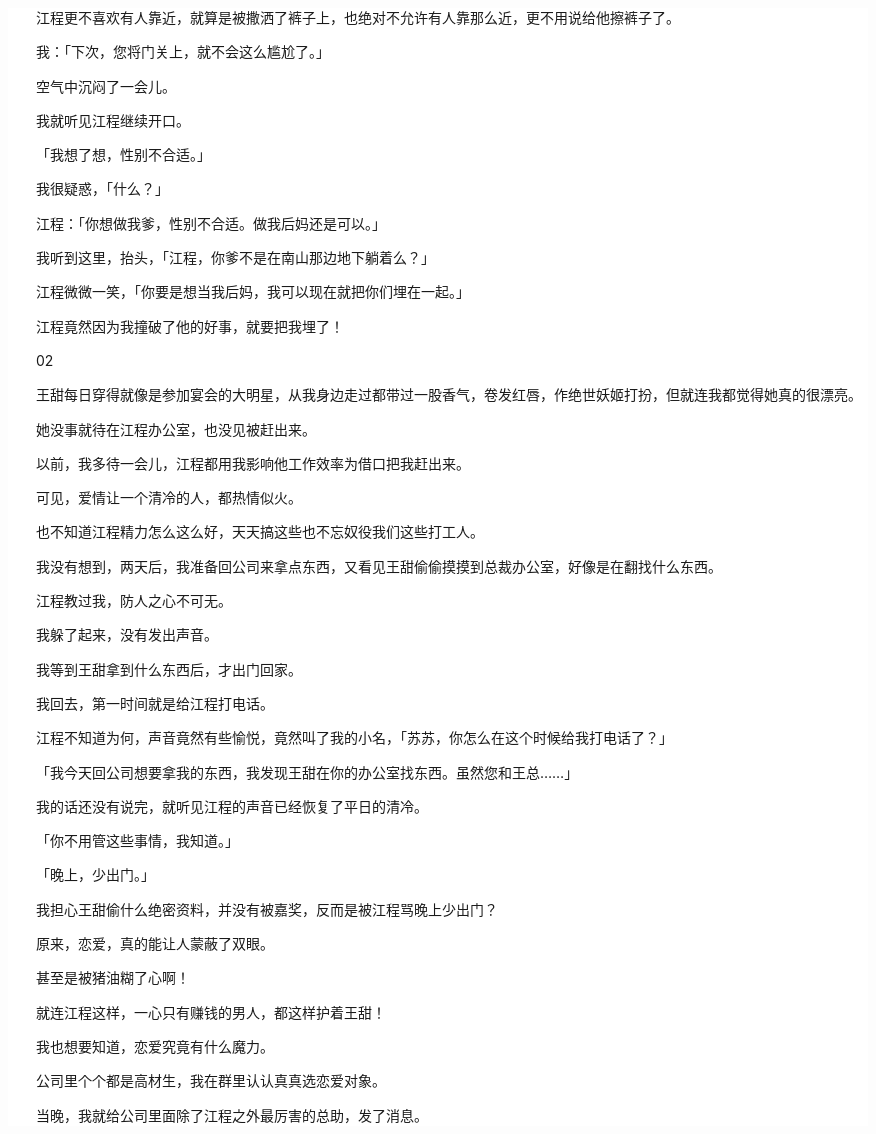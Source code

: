 &emsp;&emsp;江程更不喜欢有人靠近，就算是被撒洒了裤子上，也绝对不允许有人靠那么近，更不用说给他擦裤子了。  
  
&emsp;&emsp;我：「下次，您将门关上，就不会这么尴尬了。」  
  
&emsp;&emsp;空气中沉闷了一会儿。  
  
&emsp;&emsp;我就听见江程继续开口。  
  
&emsp;&emsp;「我想了想，性别不合适。」  
  
&emsp;&emsp;我很疑惑，「什么？」  
  
&emsp;&emsp;江程：「你想做我爹，性别不合适。做我后妈还是可以。」  
  
&emsp;&emsp;我听到这里，抬头，「江程，你爹不是在南山那边地下躺着么？」  
  
&emsp;&emsp;江程微微一笑，「你要是想当我后妈，我可以现在就把你们埋在一起。」  
  
&emsp;&emsp;江程竟然因为我撞破了他的好事，就要把我埋了！  
  
&emsp;&emsp;02  
  
&emsp;&emsp;王甜每日穿得就像是参加宴会的大明星，从我身边走过都带过一股香气，卷发红唇，作绝世妖姬打扮，但就连我都觉得她真的很漂亮。  
  
&emsp;&emsp;她没事就待在江程办公室，也没见被赶出来。  
  
&emsp;&emsp;以前，我多待一会儿，江程都用我影响他工作效率为借口把我赶出来。  
  
&emsp;&emsp;可见，爱情让一个清冷的人，都热情似火。  
  
&emsp;&emsp;也不知道江程精力怎么这么好，天天搞这些也不忘奴役我们这些打工人。  
  
&emsp;&emsp;我没有想到，两天后，我准备回公司来拿点东西，又看见王甜偷偷摸摸到总裁办公室，好像是在翻找什么东西。  
  
&emsp;&emsp;江程教过我，防人之心不可无。  
  
&emsp;&emsp;我躲了起来，没有发出声音。  
  
&emsp;&emsp;我等到王甜拿到什么东西后，才出门回家。  
  
&emsp;&emsp;我回去，第一时间就是给江程打电话。  
  
&emsp;&emsp;江程不知道为何，声音竟然有些愉悦，竟然叫了我的小名，「苏苏，你怎么在这个时候给我打电话了？」  
  
&emsp;&emsp;「我今天回公司想要拿我的东西，我发现王甜在你的办公室找东西。虽然您和王总……」  
  
&emsp;&emsp;我的话还没有说完，就听见江程的声音已经恢复了平日的清冷。  
  
&emsp;&emsp;「你不用管这些事情，我知道。」  
  
&emsp;&emsp;「晚上，少出门。」  
  
&emsp;&emsp;我担心王甜偷什么绝密资料，并没有被嘉奖，反而是被江程骂晚上少出门？  
  
&emsp;&emsp;原来，恋爱，真的能让人蒙蔽了双眼。  
  
&emsp;&emsp;甚至是被猪油糊了心啊！  
  
&emsp;&emsp;就连江程这样，一心只有赚钱的男人，都这样护着王甜！  
  
&emsp;&emsp;我也想要知道，恋爱究竟有什么魔力。  
  
&emsp;&emsp;公司里个个都是高材生，我在群里认认真真选恋爱对象。  
  
&emsp;&emsp;当晚，我就给公司里面除了江程之外最厉害的总助，发了消息。  
  
